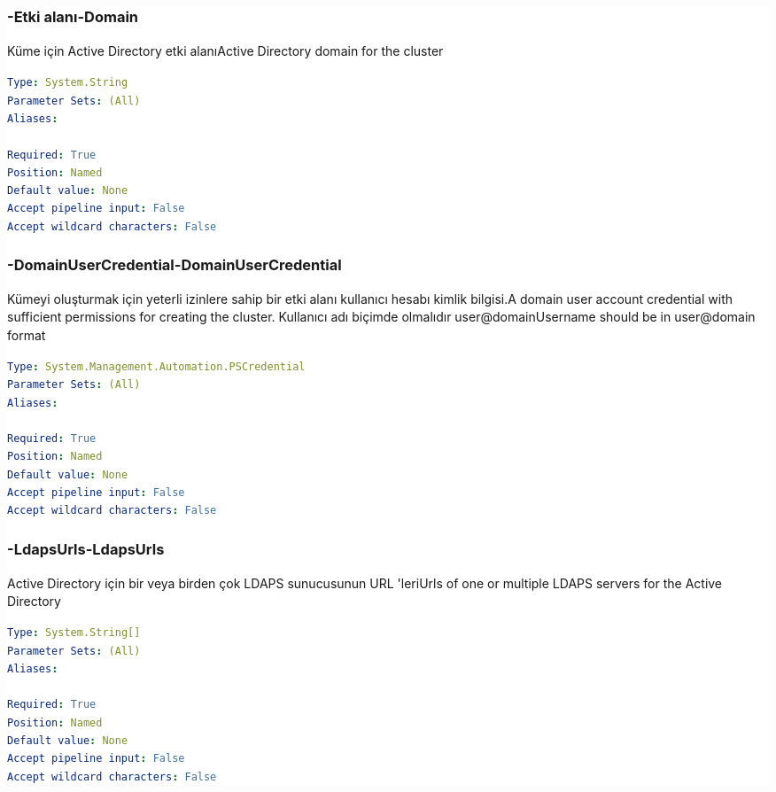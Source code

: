 ### <span data-ttu-id="48f4d-117">-Etki alanı</span><span class="sxs-lookup"><span data-stu-id="48f4d-117">-Domain</span></span>
<span data-ttu-id="48f4d-118">Küme için Active Directory etki alanı</span><span class="sxs-lookup"><span data-stu-id="48f4d-118">Active Directory domain for the cluster</span></span>

```yaml
Type: System.String
Parameter Sets: (All)
Aliases: 

Required: True
Position: Named
Default value: None
Accept pipeline input: False
Accept wildcard characters: False
```

### <span data-ttu-id="48f4d-119">-DomainUserCredential</span><span class="sxs-lookup"><span data-stu-id="48f4d-119">-DomainUserCredential</span></span>
<span data-ttu-id="48f4d-120">Kümeyi oluşturmak için yeterli izinlere sahip bir etki alanı kullanıcı hesabı kimlik bilgisi.</span><span class="sxs-lookup"><span data-stu-id="48f4d-120">A domain user account credential with sufficient permissions for creating the cluster.</span></span>
<span data-ttu-id="48f4d-121">Kullanıcı adı biçimde olmalıdır user@domain</span><span class="sxs-lookup"><span data-stu-id="48f4d-121">Username should be in user@domain format</span></span>

```yaml
Type: System.Management.Automation.PSCredential
Parameter Sets: (All)
Aliases: 

Required: True
Position: Named
Default value: None
Accept pipeline input: False
Accept wildcard characters: False
```

### <span data-ttu-id="48f4d-122">-LdapsUrls</span><span class="sxs-lookup"><span data-stu-id="48f4d-122">-LdapsUrls</span></span>
<span data-ttu-id="48f4d-123">Active Directory için bir veya birden çok LDAPS sunucusunun URL 'leri</span><span class="sxs-lookup"><span data-stu-id="48f4d-123">Urls of one or multiple LDAPS servers for the Active Directory</span></span>

```yaml
Type: System.String[]
Parameter Sets: (All)
Aliases: 

Required: True
Position: Named
Default value: None
Accept pipeline input: False
Accept wildcard characters: False
```
